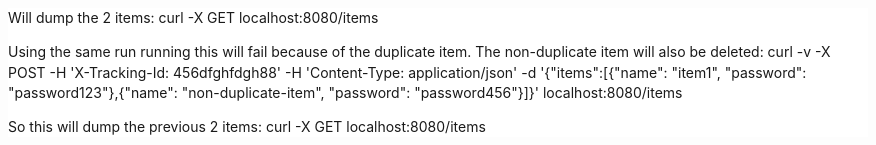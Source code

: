Will dump the 2 items:
curl -X GET localhost:8080/items

Using the same run running this will fail because of the duplicate item. The non-duplicate item will also be deleted:
curl -v -X POST -H 'X-Tracking-Id: 456dfghfdgh88' -H 'Content-Type: application/json' -d '{"items":[{"name": "item1", "password": "password123"},{"name": "non-duplicate-item", "password": "password456"}]}' localhost:8080/items

So this will dump the previous 2 items:
curl -X GET localhost:8080/items